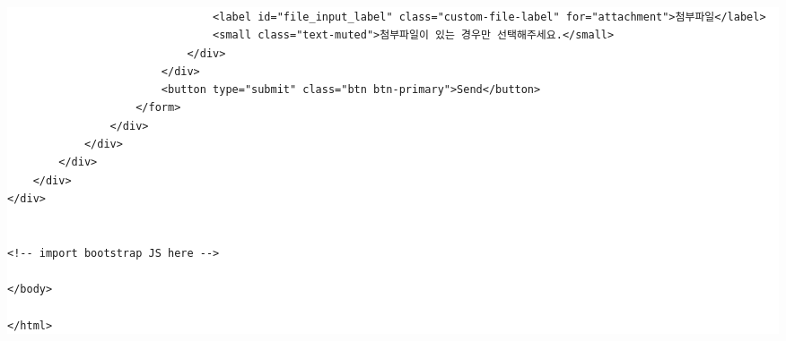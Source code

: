    ```hmtl
                                   <label id="file_input_label" class="custom-file-label" for="attachment">첨부파일</label>
                                   <small class="text-muted">첨부파일이 있는 경우만 선택해주세요.</small>
                               </div>
                           </div>
                           <button type="submit" class="btn btn-primary">Send</button>
                       </form>
                   </div>
               </div>
           </div>
       </div>
   </div>
   
   
   <!-- import bootstrap JS here -->
   
   </body>
   
   </html>
   ```
